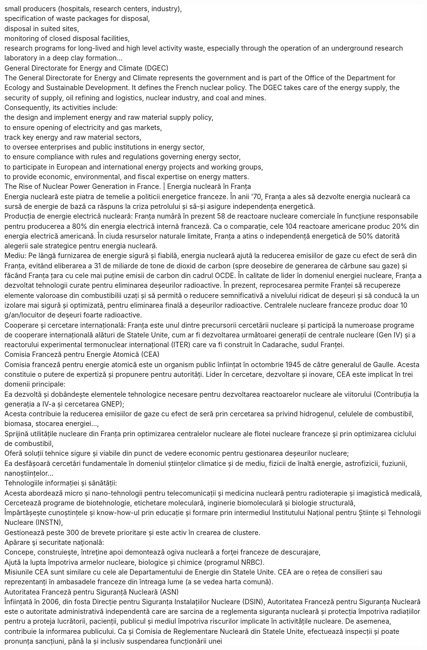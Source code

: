 small producers (hospitals, research centers, industry),<br/>specification of waste packages for disposal,<br/>disposal in suited sites,<br/>monitoring of closed disposal facilities,<br/>research programs for long-lived and high level activity waste, especially through the operation of an underground research laboratory in a deep clay formation…<br/>General Directorate for Energy and Climate (DGEC)<br/>The General Directorate for Energy and Climate represents the government and is part of the Office of the Department for Ecology and Sustainable Development. It defines the French nuclear policy. The DGEC takes care of the energy supply, the security of supply, oil refining and logistics, nuclear industry, and coal and mines.<br/>Consequently, its activities include:<br/>the design and implement energy and raw material supply policy,<br/>to ensure opening of electricity and gas markets,<br/>track key energy and raw material sectors,<br/>to oversee enterprises and public institutions in energy sector,<br/>to ensure compliance with rules and regulations governing energy sector,<br/>to participate in European and international energy projects and working groups,<br/>to provide economic, environmental, and fiscal expertise on energy matters.<br/>The Rise of Nuclear Power Generation in France. | Energia nucleară în Franța<br/>Energia nucleară este piatra de temelie a politicii energetice franceze. În anii '70, Franța a ales să dezvolte energia nucleară ca sursă de energie de bază ca răspuns la criza petrolului și să-și asigure independența energetică.<br/>Producția de energie electrică nucleară: Franța numără în prezent 58 de reactoare nucleare comerciale în funcțiune responsabile pentru producerea a 80% din energia electrică internă franceză. Ca o comparație, cele 104 reactoare americane produc 20% din energia electrică americană. În ciuda resurselor naturale limitate, Franța a atins o independență energetică de 50% datorită alegerii sale strategice pentru energia nucleară.<br/>Mediu: Pe lângă furnizarea de energie sigură și fiabilă, energia nucleară ajută la reducerea emisiilor de gaze cu efect de seră din Franța, evitând eliberarea a 31 de miliarde de tone de dioxid de carbon (spre deosebire de generarea de cărbune sau gaze) și făcând Franța țara cu cele mai puține emisii de carbon din cadrul OCDE. În calitate de lider în domeniul energiei nucleare, Franța a dezvoltat tehnologii curate pentru eliminarea deșeurilor radioactive. În prezent, reprocesarea permite Franței să recupereze elemente valoroase din combustibilii uzați și să permită o reducere semnificativă a nivelului ridicat de deșeuri și să conducă la un izolare mai sigură și optimizată, pentru eliminarea finală a deșeurilor radioactive. Centralele nucleare franceze produc doar 10 g/an/locuitor de deşeuri foarte radioactive.<br/>Cooperare și cercetare internațională: Franța este unul dintre precursorii cercetării nucleare și participă la numeroase programe de cooperare internațională alături de Statele Unite, cum ar fi dezvoltarea următoarei generații de centrale nucleare (Gen IV) și a reactorului experimental termonuclear internațional (ITER) care va fi construit în Cadarache, sudul Franței.<br/>Comisia Franceză pentru Energie Atomică (CEA)<br/>Comisia franceză pentru energie atomică este un organism public înființat în octombrie 1945 de către generalul de Gaulle. Acesta constituie o putere de expertiză și propunere pentru autorități. Lider în cercetare, dezvoltare și inovare, CEA este implicat în trei domenii principale:<br/>Ea dezvoltă și dobândește elementele tehnologice necesare pentru dezvoltarea reactoarelor nucleare ale viitorului (Contribuția la generația a IV-a și cercetarea GNEP);<br/>Acesta contribuie la reducerea emisiilor de gaze cu efect de seră prin cercetarea sa privind hidrogenul, celulele de combustibil, biomasa, stocarea energiei...,<br/>Sprijină utilitățile nucleare din Franța prin optimizarea centralelor nucleare ale flotei nucleare franceze și prin optimizarea ciclului de combustibil,<br/>Oferă soluții tehnice sigure și viabile din punct de vedere economic pentru gestionarea deșeurilor nucleare;<br/>Ea desfășoară cercetări fundamentale în domeniul științelor climatice și de mediu, fizicii de înaltă energie, astrofizicii, fuziunii, nanoștiințelor...<br/>Tehnologiile informației și sănătății:<br/>Acesta abordează micro și nano-tehnologii pentru telecomunicații și medicina nucleară pentru radioterapie și imagistică medicală,<br/>Cercetează programe de biotehnologie, etichetare moleculară, inginerie biomoleculară și biologie structurală,<br/>Împărtășește cunoștințele și know-how-ul prin educație și formare prin intermediul Institutului Național pentru Științe și Tehnologii Nucleare (INSTN),<br/>Gestionează peste 300 de brevete prioritare și este activ în crearea de clustere.<br/>Apărare şi securitate naţională:<br/>Concepe, construieşte, întreţine apoi demontează ogiva nucleară a forţei franceze de descurajare,<br/>Ajută la lupta împotriva armelor nucleare, biologice și chimice (programul NRBC).<br/>Misiunile CEA sunt similare cu cele ale Departamentului de Energie din Statele Unite. CEA are o rețea de consilieri sau reprezentanți în ambasadele franceze din întreaga lume (a se vedea harta comună).<br/>Autoritatea Franceză pentru Siguranță Nucleară (ASN)<br/>Înființată în 2006, din fosta Direcție pentru Siguranța Instalațiilor Nucleare (DSIN), Autoritatea Franceză pentru Siguranța Nucleară este o autoritate administrativă independentă care are sarcina de a reglementa siguranța nucleară și protecția împotriva radiațiilor pentru a proteja lucrătorii, pacienții, publicul și mediul împotriva riscurilor implicate în activitățile nucleare. De asemenea, contribuie la informarea publicului. Ca și Comisia de Reglementare Nucleară din Statele Unite, efectuează inspecții și poate pronunța sancțiuni, până la și inclusiv suspendarea funcționării unei